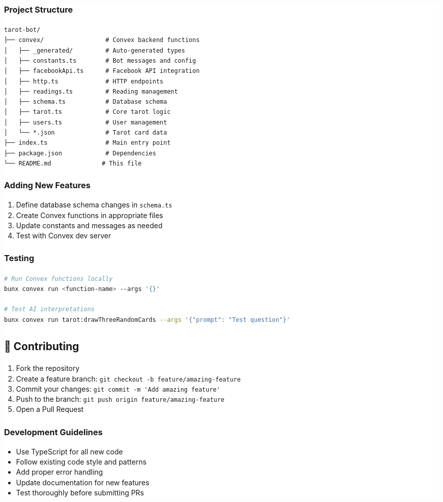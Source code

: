 ### Project Structure

```
tarot-bot/
├── convex/                 # Convex backend functions
│   ├── _generated/         # Auto-generated types
│   ├── constants.ts        # Bot messages and config
│   ├── facebookApi.ts      # Facebook API integration
│   ├── http.ts             # HTTP endpoints
│   ├── readings.ts         # Reading management
│   ├── schema.ts           # Database schema
│   ├── tarot.ts            # Core tarot logic
│   ├── users.ts            # User management
│   └── *.json              # Tarot card data
├── index.ts                # Main entry point
├── package.json            # Dependencies
└── README.md              # This file
```

### Adding New Features

1. Define database schema changes in `schema.ts`
2. Create Convex functions in appropriate files
3. Update constants and messages as needed
4. Test with Convex dev server

### Testing

```bash
# Run Convex functions locally
bunx convex run <function-name> --args '{}'

# Test AI interpretations
bunx convex run tarot:drawThreeRandomCards --args '{"prompt": "Test question"}'
```

## 🤝 Contributing

1. Fork the repository
2. Create a feature branch: `git checkout -b feature/amazing-feature`
3. Commit your changes: `git commit -m 'Add amazing feature'`
4. Push to the branch: `git push origin feature/amazing-feature`
5. Open a Pull Request

### Development Guidelines

- Use TypeScript for all new code
- Follow existing code style and patterns
- Add proper error handling
- Update documentation for new features
- Test thoroughly before submitting PRs
